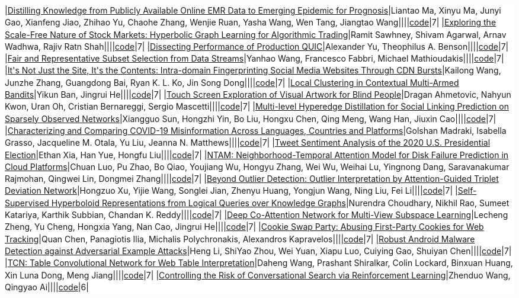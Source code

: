 |[Distilling Knowledge from Publicly Available Online EMR Data to Emerging Epidemic for Prognosis](https://doi.org/10.1145/3442381.3449855)|Liantao Ma, Xinyu Ma, Junyi Gao, Xianfeng Jiao, Zhihao Yu, Chaohe Zhang, Wenjie Ruan, Yasha Wang, Wen Tang, Jiangtao Wang||||[code](https://paperswithcode.com/search?q_meta=&q_type=&q=Distilling+Knowledge+from+Publicly+Available+Online+EMR+Data+to+Emerging+Epidemic+for+Prognosis)|7|
|[Exploring the Scale-Free Nature of Stock Markets: Hyperbolic Graph Learning for Algorithmic Trading](https://doi.org/10.1145/3442381.3450095)|Ramit Sawhney, Shivam Agarwal, Arnav Wadhwa, Rajiv Ratn Shah||||[code](https://paperswithcode.com/search?q_meta=&q_type=&q=Exploring+the+Scale-Free+Nature+of+Stock+Markets:+Hyperbolic+Graph+Learning+for+Algorithmic+Trading)|7|
|[Dissecting Performance of Production QUIC](https://doi.org/10.1145/3442381.3450103)|Alexander Yu, Theophilus A. Benson||||[code](https://paperswithcode.com/search?q_meta=&q_type=&q=Dissecting+Performance+of+Production+QUIC)|7|
|[Fair and Representative Subset Selection from Data Streams](https://doi.org/10.1145/3442381.3449799)|Yanhao Wang, Francesco Fabbri, Michael Mathioudakis||||[code](https://paperswithcode.com/search?q_meta=&q_type=&q=Fair+and+Representative+Subset+Selection+from+Data+Streams)|7|
|[It's Not Just the Site, It's the Contents: Intra-domain Fingerprinting Social Media Websites Through CDN Bursts](https://doi.org/10.1145/3442381.3450008)|Kailong Wang, Junzhe Zhang, Guangdong Bai, Ryan K. L. Ko, Jin Song Dong||||[code](https://paperswithcode.com/search?q_meta=&q_type=&q=It's+Not+Just+the+Site,+It's+the+Contents:+Intra-domain+Fingerprinting+Social+Media+Websites+Through+CDN+Bursts)|7|
|[Local Clustering in Contextual Multi-Armed Bandits](https://doi.org/10.1145/3442381.3450058)|Yikun Ban, Jingrui He||||[code](https://paperswithcode.com/search?q_meta=&q_type=&q=Local+Clustering+in+Contextual+Multi-Armed+Bandits)|7|
|[Touch Screen Exploration of Visual Artwork for Blind People](https://doi.org/10.1145/3442381.3449871)|Dragan Ahmetovic, Nahyun Kwon, Uran Oh, Cristian Bernareggi, Sergio Mascetti||||[code](https://paperswithcode.com/search?q_meta=&q_type=&q=Touch+Screen+Exploration+of+Visual+Artwork+for+Blind+People)|7|
|[Multi-level Hyperedge Distillation for Social Linking Prediction on Sparsely Observed Networks](https://doi.org/10.1145/3442381.3449912)|Xiangguo Sun, Hongzhi Yin, Bo Liu, Hongxu Chen, Qing Meng, Wang Han, Jiuxin Cao||||[code](https://paperswithcode.com/search?q_meta=&q_type=&q=Multi-level+Hyperedge+Distillation+for+Social+Linking+Prediction+on+Sparsely+Observed+Networks)|7|
|[Characterizing and Comparing COVID-19 Misinformation Across Languages, Countries and Platforms](https://doi.org/10.1145/3442442.3452304)|Golshan Madraki, Isabella Grasso, Jacqueline M. Otala, Yu Liu, Jeanna N. Matthews||||[code](https://paperswithcode.com/search?q_meta=&q_type=&q=Characterizing+and+Comparing+COVID-19+Misinformation+Across+Languages,+Countries+and+Platforms)|7|
|[Tweet Sentiment Analysis of the 2020 U.S. Presidential Election](https://doi.org/10.1145/3442442.3452322)|Ethan Xia, Han Yue, Hongfu Liu||||[code](https://paperswithcode.com/search?q_meta=&q_type=&q=Tweet+Sentiment+Analysis+of+the+2020+U.S.+Presidential+Election)|7|
|[NTAM: Neighborhood-Temporal Attention Model for Disk Failure Prediction in Cloud Platforms](https://doi.org/10.1145/3442381.3449867)|Chuan Luo, Pu Zhao, Bo Qiao, Youjiang Wu, Hongyu Zhang, Wei Wu, Weihai Lu, Yingnong Dang, Saravanakumar Rajmohan, Qingwei Lin, Dongmei Zhang||||[code](https://paperswithcode.com/search?q_meta=&q_type=&q=NTAM:+Neighborhood-Temporal+Attention+Model+for+Disk+Failure+Prediction+in+Cloud+Platforms)|7|
|[Beyond Outlier Detection: Outlier Interpretation by Attention-Guided Triplet Deviation Network](https://doi.org/10.1145/3442381.3449868)|Hongzuo Xu, Yijie Wang, Songlei Jian, Zhenyu Huang, Yongjun Wang, Ning Liu, Fei Li||||[code](https://paperswithcode.com/search?q_meta=&q_type=&q=Beyond+Outlier+Detection:+Outlier+Interpretation+by+Attention-Guided+Triplet+Deviation+Network)|7|
|[Self-Supervised Hyperboloid Representations from Logical Queries over Knowledge Graphs](https://doi.org/10.1145/3442381.3449974)|Nurendra Choudhary, Nikhil Rao, Sumeet Katariya, Karthik Subbian, Chandan K. Reddy||||[code](https://paperswithcode.com/search?q_meta=&q_type=&q=Self-Supervised+Hyperboloid+Representations+from+Logical+Queries+over+Knowledge+Graphs)|7|
|[Deep Co-Attention Network for Multi-View Subspace Learning](https://doi.org/10.1145/3442381.3449801)|Lecheng Zheng, Yu Cheng, Hongxia Yang, Nan Cao, Jingrui He||||[code](https://paperswithcode.com/search?q_meta=&q_type=&q=Deep+Co-Attention+Network+for+Multi-View+Subspace+Learning)|7|
|[Cookie Swap Party: Abusing First-Party Cookies for Web Tracking](https://doi.org/10.1145/3442381.3449837)|Quan Chen, Panagiotis Ilia, Michalis Polychronakis, Alexandros Kapravelos||||[code](https://paperswithcode.com/search?q_meta=&q_type=&q=Cookie+Swap+Party:+Abusing+First-Party+Cookies+for+Web+Tracking)|7|
|[Robust Android Malware Detection against Adversarial Example Attacks](https://doi.org/10.1145/3442381.3450044)|Heng Li, ShiYao Zhou, Wei Yuan, Xiapu Luo, Cuiying Gao, Shuiyan Chen||||[code](https://paperswithcode.com/search?q_meta=&q_type=&q=Robust+Android+Malware+Detection+against+Adversarial+Example+Attacks)|7|
|[TCN: Table Convolutional Network for Web Table Interpretation](https://doi.org/10.1145/3442381.3450090)|Daheng Wang, Prashant Shiralkar, Colin Lockard, Binxuan Huang, Xin Luna Dong, Meng Jiang||||[code](https://paperswithcode.com/search?q_meta=&q_type=&q=TCN:+Table+Convolutional+Network+for+Web+Table+Interpretation)|7|
|[Controlling the Risk of Conversational Search via Reinforcement Learning](https://doi.org/10.1145/3442381.3449893)|Zhenduo Wang, Qingyao Ai||||[code](https://paperswithcode.com/search?q_meta=&q_type=&q=Controlling+the+Risk+of+Conversational+Search+via+Reinforcement+Learning)|6|